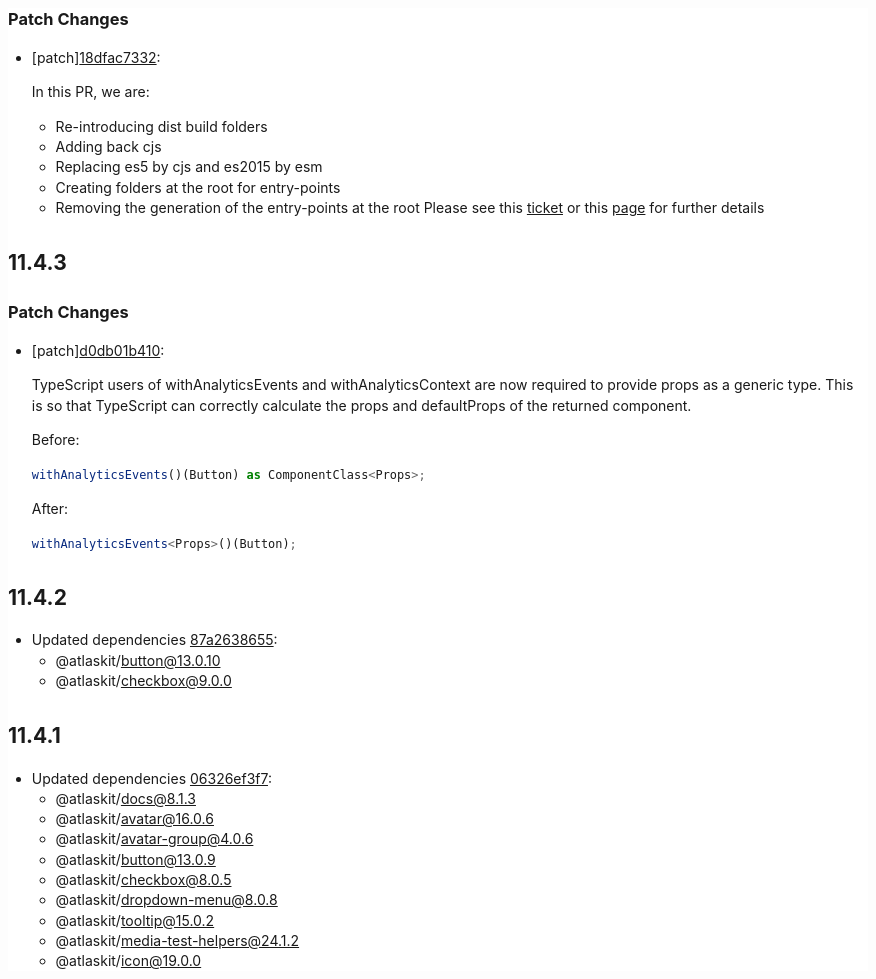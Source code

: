 ### Patch Changes

- [patch][18dfac7332](https://bitbucket.org/atlassian/atlaskit-mk-2/commits/18dfac7332):

  In this PR, we are:

  - Re-introducing dist build folders
  - Adding back cjs
  - Replacing es5 by cjs and es2015 by esm
  - Creating folders at the root for entry-points
  - Removing the generation of the entry-points at the root
    Please see this [ticket](https://product-fabric.atlassian.net/browse/BUILDTOOLS-118) or this [page](https://hello.atlassian.net/wiki/spaces/FED/pages/452325500/Finishing+Atlaskit+multiple+entry+points) for further details

## 11.4.3

### Patch Changes

- [patch][d0db01b410](https://bitbucket.org/atlassian/atlaskit-mk-2/commits/d0db01b410):

  TypeScript users of withAnalyticsEvents and withAnalyticsContext are now required to provide props as a generic type. This is so that TypeScript can correctly calculate the props and defaultProps of the returned component.

  Before:

  ```typescript
  withAnalyticsEvents()(Button) as ComponentClass<Props>;
  ```

  After:

  ```typescript
  withAnalyticsEvents<Props>()(Button);
  ```

## 11.4.2

- Updated dependencies [87a2638655](https://bitbucket.org/atlassian/atlaskit-mk-2/commits/87a2638655):
  - @atlaskit/button@13.0.10
  - @atlaskit/checkbox@9.0.0

## 11.4.1

- Updated dependencies [06326ef3f7](https://bitbucket.org/atlassian/atlaskit-mk-2/commits/06326ef3f7):
  - @atlaskit/docs@8.1.3
  - @atlaskit/avatar@16.0.6
  - @atlaskit/avatar-group@4.0.6
  - @atlaskit/button@13.0.9
  - @atlaskit/checkbox@8.0.5
  - @atlaskit/dropdown-menu@8.0.8
  - @atlaskit/tooltip@15.0.2
  - @atlaskit/media-test-helpers@24.1.2
  - @atlaskit/icon@19.0.0
